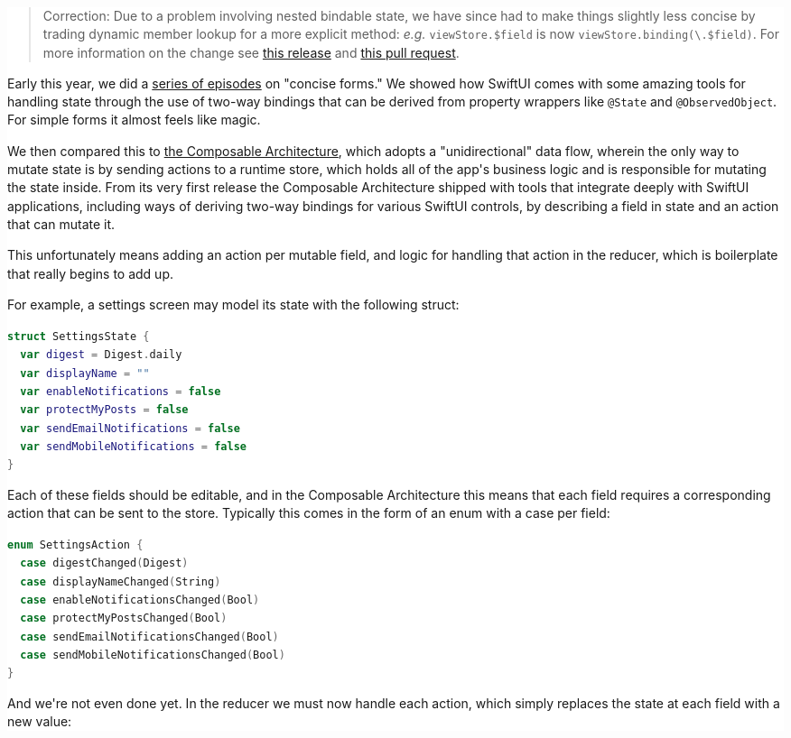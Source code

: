 
> Correction: Due to a problem involving nested bindable state, we have since had to make things
slightly less concise by trading dynamic member lookup for a more explicit method: _e.g._
`viewStore.$field` is now `viewStore.binding(\.$field)`. For more information on the change see
[this release](https://github.com/pointfreeco/swift-composable-architecture/releases/0.28.0) and
[this pull request](https://github.com/pointfreeco/swift-composable-architecture/pull/810).

Early this year, we did a [series of episodes](/collections/case-studies/concise-forms) on "concise
forms." We showed how SwiftUI comes with some amazing tools for handling state through the use of
two-way bindings that can be derived from property wrappers like `@State` and `@ObservedObject`. For
simple forms it almost feels like magic.

We then compared this to [the Composable Architecture](/collections/composable-architecture), which
adopts a "unidirectional" data flow, wherein the only way to mutate state is by sending actions to a
runtime store, which holds all of the app's business logic and is responsible for mutating the state
inside. From its very first release the Composable Architecture shipped with tools that integrate
deeply with SwiftUI applications, including ways of deriving two-way bindings for various SwiftUI
controls, by describing a field in state and an action that can mutate it.

This unfortunately means adding an action per mutable field, and logic for handling that action in
the reducer, which is boilerplate that really begins to add up.

For example, a settings screen may model its state with the following struct:

```swift
struct SettingsState {
  var digest = Digest.daily
  var displayName = ""
  var enableNotifications = false
  var protectMyPosts = false
  var sendEmailNotifications = false
  var sendMobileNotifications = false
}
```

Each of these fields should be editable, and in the Composable Architecture this means that each
field requires a corresponding action that can be sent to the store. Typically this comes in the
form of an enum with a case per field:

```swift
enum SettingsAction {
  case digestChanged(Digest)
  case displayNameChanged(String)
  case enableNotificationsChanged(Bool)
  case protectMyPostsChanged(Bool)
  case sendEmailNotificationsChanged(Bool)
  case sendMobileNotificationsChanged(Bool)
}
```

And we're not even done yet. In the reducer we must now handle each action, which simply
replaces the state at each field with a new value:
